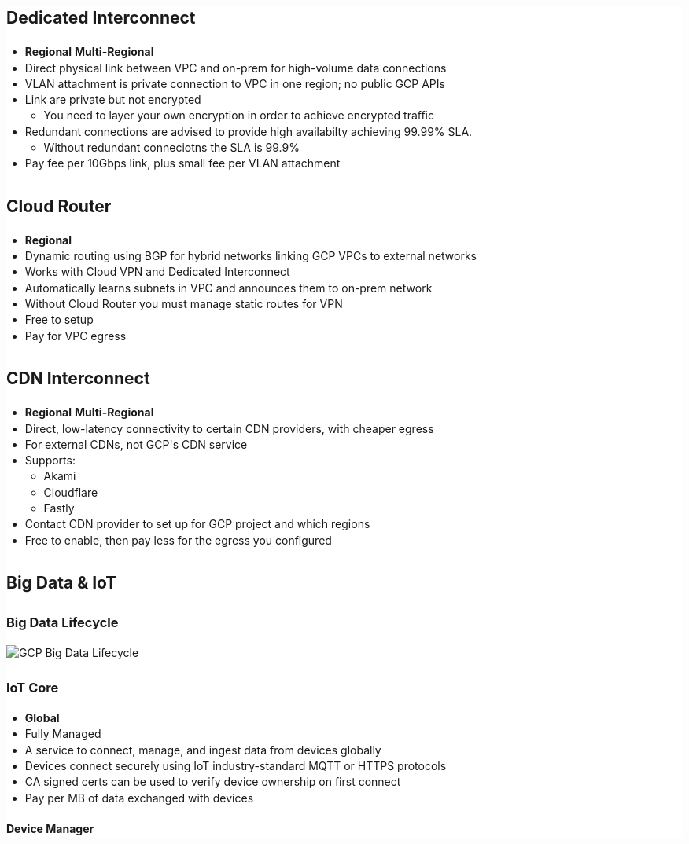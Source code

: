 ## Dedicated Interconnect

- **Regional** **Multi-Regional**
- Direct physical link between VPC and on-prem for high-volume data connections
- VLAN attachment is private connection to VPC in one region; no public GCP APIs
- Link are private but not encrypted
  - You need to layer your own encryption in order to achieve encrypted traffic
- Redundant connections are advised to provide high availabilty achieving 99.99% SLA.
  - Without redundant conneciotns the SLA is 99.9%
- Pay fee per 10Gbps link, plus small fee per VLAN attachment

## Cloud Router

- **Regional**
- Dynamic routing using BGP for hybrid networks linking GCP VPCs to external networks
- Works with Cloud VPN and Dedicated Interconnect
- Automatically learns subnets in VPC and announces them to on-prem network
- Without Cloud Router you must manage static routes for VPN
- Free to setup
- Pay for VPC egress

## CDN Interconnect

- **Regional** **Multi-Regional**
- Direct, low-latency connectivity to certain CDN providers, with cheaper egress
- For external CDNs, not GCP's CDN service
- Supports:
  - Akami
  - Cloudflare
  - Fastly
- Contact CDN provider to set up for GCP project and which regions
- Free to enable, then pay less for the egress you configured

## Big Data & IoT

### Big Data Lifecycle

![GCP Big Data Lifecycle](https://cloud.google.com/solutions/images/data-lifecycle-1.svg "GCP Big Data Lifecycle")

### IoT Core

- **Global**
- Fully Managed
- A service to connect, manage, and ingest data from devices globally
- Devices connect securely using IoT industry-standard MQTT or HTTPS protocols
- CA signed certs can be used to verify device ownership on first connect
- Pay per MB of data exchanged with devices

#### Device Manager
